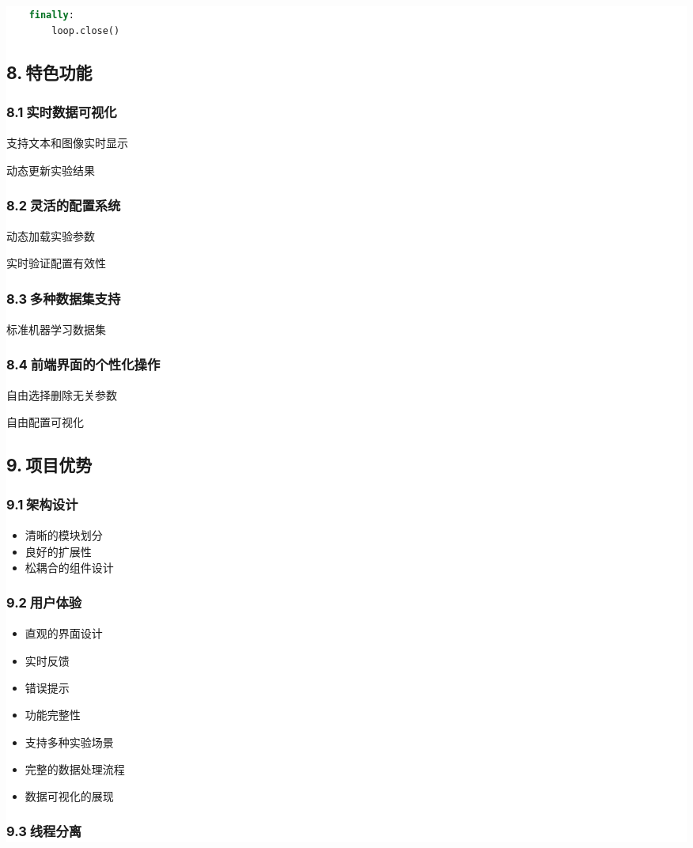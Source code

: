 ```python
    finally:
        loop.close()
```



## 8. 特色功能

### 8.1 实时数据可视化

支持文本和图像实时显示

动态更新实验结果

### 8.2 灵活的配置系统

动态加载实验参数

实时验证配置有效性

### 8.3 多种数据集支持

标准机器学习数据集

### 8.4 前端界面的个性化操作

自由选择删除无关参数

自由配置可视化



## 9. 项目优势

### 9.1 架构设计

- 清晰的模块划分
- 良好的扩展性
- 松耦合的组件设计

### 9.2 用户体验

- 直观的界面设计

- 实时反馈

- 错误提示

- 功能完整性

- 支持多种实验场景

- 完整的数据处理流程

- 数据可视化的展现

### 9.3 线程分离
